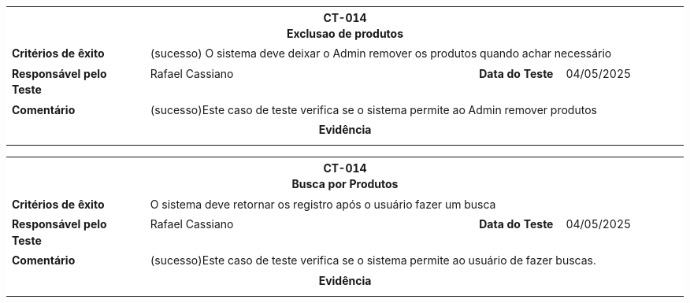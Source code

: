 
<table>
  <tr>
    <th colspan="6" width="1000">CT-014<br>Exclusao de produtos</th>
  </tr>
  <tr>
    <td width="170"><strong>Critérios de êxito</strong></td>
    <td colspan="5">(sucesso) O sistema deve deixar o Admin remover os produtos quando achar necessário</td>
  </tr>
    <tr>
    <td><strong>Responsável pelo Teste</strong></td>
    <td width="430"> Rafael Cassiano</td>
     <td width="100"><strong>Data do Teste</strong></td>
    <td width="150"> 04/05/2025 </td>
  </tr>
    <tr>
    <td width="170"><strong>Comentário</strong></td>
    <td colspan="5">(sucesso)Este caso de teste verifica se o sistema permite ao Admin remover produtos</td>
  </tr>
  <tr>
    <td colspan="6" align="center"><strong>Evidência</strong></td>
  </tr>
  <tr>
    <td colspan="6" align="center"><video src="https://github.com/user-attachments/assets/fabe724a-bb0d-47cb-a0ef-3d6132431d31"/></td>
  </tr>
</table>


<table>
  <tr>
    <th colspan="6" width="1000">CT-014<br>Busca por Produtos</th>
  </tr>
  <tr>
    <td width="170"><strong>Critérios de êxito</strong></td>
    <td colspan="5"> O sistema deve retornar os registro após o usuário fazer um busca</td>
  </tr>
    <tr>
    <td><strong>Responsável pelo Teste</strong></td>
    <td width="430"> Rafael Cassiano </td>
     <td width="100"><strong>Data do Teste</strong></td>
    <td width="150"> 04/05/2025 </td>
  </tr>
    <tr>
    <td width="170"><strong>Comentário</strong></td>
    <td colspan="5">(sucesso)Este caso de teste verifica se o sistema permite ao usuário de fazer buscas.</td>
  </tr>
  <tr>
    <td colspan="6" align="center"><strong>Evidência</strong></td>
  </tr>
  <tr>
    <td colspan="6" align="center"><video src="https://github.com/user-attachments/assets/1dac8711-4430-48e2-a9b7-78c11c0d7172"/></td>
  </tr>
</table>
